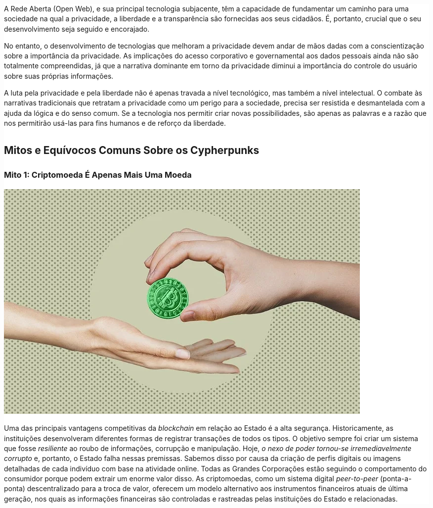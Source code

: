A Rede Aberta (Open Web), e sua principal tecnologia subjacente, têm a capacidade de fundamentar um caminho para uma sociedade na qual a privacidade, a liberdade e a transparência são fornecidas aos seus cidadãos. É, portanto, crucial que o seu desenvolvimento seja seguido e encorajado.

No entanto, o desenvolvimento de tecnologias que melhoram a privacidade devem andar de mãos dadas com a conscientização sobre a importância da privacidade. As implicações do acesso corporativo e governamental aos dados pessoais ainda não são totalmente compreendidas, já que a narrativa dominante em torno da privacidade diminui a importância do controle do usuário sobre suas próprias informações.

A luta pela privacidade e pela liberdade não é apenas travada a nível tecnológico, mas também a nível intelectual. O combate às narrativas tradicionais que retratam a privacidade como um perigo para a sociedade, precisa ser resistida e desmantelada com a ajuda da lógica e do senso comum. Se a tecnologia nos permitir criar novas possibilidades, são apenas as palavras e a razão que nos permitirão usá-las para fins humanos e de reforço da liberdade.

## Mitos e Equívocos Comuns Sobre os Cypherpunks

### Mito 1: Criptomoeda É Apenas Mais Uma Moeda

![Cryptocurrency](../stuff/cryptocurrency.webp)

Uma das principais vantagens competitivas da _blockchain_ em relação ao Estado é a alta segurança. Historicamente, as instituições desenvolveram diferentes formas de registrar transações de todos os tipos. O objetivo sempre foi criar um sistema que fosse *resiliente* ao roubo de informações, corrupção e manipulação. Hoje, *o nexo de poder tornou-se irremediavelmente corrupto* e, portanto, o Estado falha nessas premissas. Sabemos disso por causa da criação de perfis digitais ou imagens detalhadas de cada indivíduo com base na atividade online. Todas as Grandes Corporações estão seguindo o comportamento do consumidor porque podem extrair um enorme valor disso. As criptomoedas, como um sistema digital _peer-to-peer_ (ponta-a-ponta) descentralizado para a troca de valor, oferecem um modelo alternativo aos instrumentos financeiros atuais de última geração, nos quais as informações financeiras são controladas e rastreadas pelas instituições do Estado e relacionadas.
